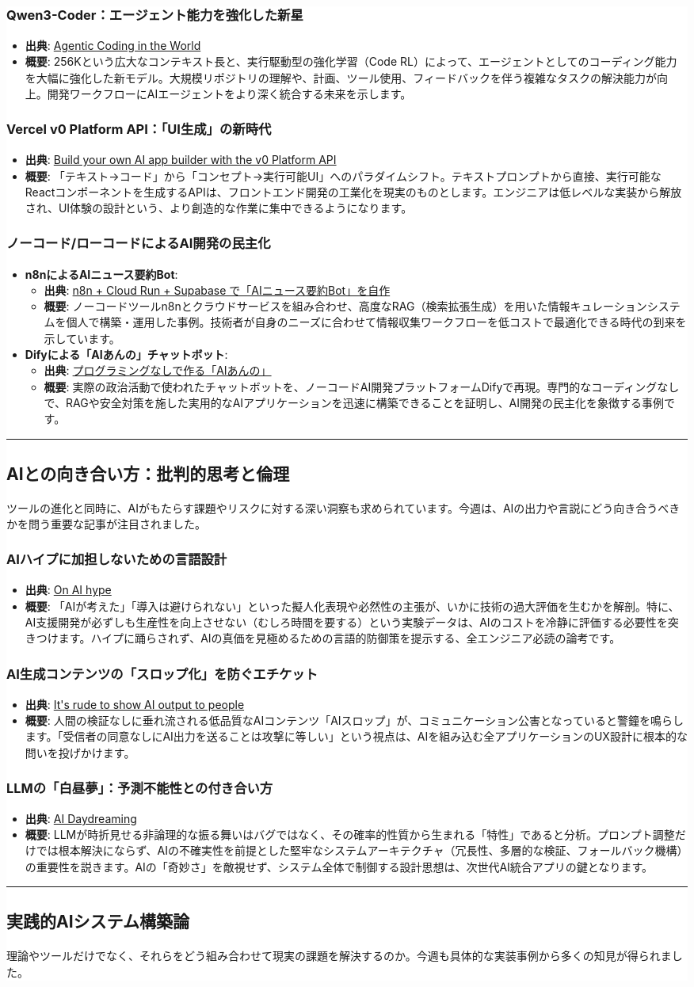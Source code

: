 ### Qwen3-Coder：エージェント能力を強化した新星
- **出典**: [Agentic Coding in the World](https://qwenlm.github.io/blog/qwen3-coder/)
- **概要**: 256Kという広大なコンテキスト長と、実行駆動型の強化学習（Code RL）によって、エージェントとしてのコーディング能力を大幅に強化した新モデル。大規模リポジトリの理解や、計画、ツール使用、フィードバックを伴う複雑なタスクの解決能力が向上。開発ワークフローにAIエージェントをより深く統合する未来を示します。

### Vercel v0 Platform API：「UI生成」の新時代
- **出典**: [Build your own AI app builder with the v0 Platform API](https://vercel.com/blog/build-your-own-ai-app-builder-with-the-v0-platform-api)
- **概要**: 「テキスト→コード」から「コンセプト→実行可能UI」へのパラダイムシフト。テキストプロンプトから直接、実行可能なReactコンポーネントを生成するAPIは、フロントエンド開発の工業化を現実のものとします。エンジニアは低レベルな実装から解放され、UI体験の設計という、より創造的な作業に集中できるようになります。

### ノーコード/ローコードによるAI開発の民主化
- **n8nによるAIニュース要約Bot**:
    - **出典**: [n8n + Cloud Run + Supabase で「AIニュース要約Bot」を自作](https://zenn.dev/dev_commune/articles/7155b80e39019a)
    - **概要**: ノーコードツールn8nとクラウドサービスを組み合わせ、高度なRAG（検索拡張生成）を用いた情報キュレーションシステムを個人で構築・運用した事例。技術者が自身のニーズに合わせて情報収集ワークフローを低コストで最適化できる時代の到来を示しています。
- **Difyによる「AIあんの」チャットボット**:
    - **出典**: [プログラミングなしで作る「AIあんの」](https://note.com/seiichi3141/n/nf1b321747a59)
    - **概要**: 実際の政治活動で使われたチャットボットを、ノーコードAI開発プラットフォームDifyで再現。専門的なコーディングなしで、RAGや安全対策を施した実用的なAIアプリケーションを迅速に構築できることを証明し、AI開発の民主化を象徴する事例です。

---

## AIとの向き合い方：批判的思考と倫理

ツールの進化と同時に、AIがもたらす課題やリスクに対する深い洞察も求められています。今週は、AIの出力や言説にどう向き合うべきかを問う重要な記事が注目されました。

### AIハイプに加担しないための言語設計
- **出典**: [On AI hype](https://hidde.blog/ai-hype/)
- **概要**: 「AIが考えた」「導入は避けられない」といった擬人化表現や必然性の主張が、いかに技術の過大評価を生むかを解剖。特に、AI支援開発が必ずしも生産性を向上させない（むしろ時間を要する）という実験データは、AIのコストを冷静に評価する必要性を突きつけます。ハイプに踊らされず、AIの真価を見極めるための言語的防御策を提示する、全エンジニア必読の論考です。

### AI生成コンテンツの「スロップ化」を防ぐエチケット
- **出典**: [It's rude to show AI output to people](https://distantprovince.by/posts/its-rude-to-show-ai-output-to-people/)
- **概要**: 人間の検証なしに垂れ流される低品質なAIコンテンツ「AIスロップ」が、コミュニケーション公害となっていると警鐘を鳴らします。「受信者の同意なしにAI出力を送ることは攻撃に等しい」という視点は、AIを組み込む全アプリケーションのUX設計に根本的な問いを投げかけます。

### LLMの「白昼夢」：予測不能性との付き合い方
- **出典**: [AI Daydreaming](https://gwern.net/ai-daydreaming)
- **概要**: LLMが時折見せる非論理的な振る舞いはバグではなく、その確率的性質から生まれる「特性」であると分析。プロンプト調整だけでは根本解決にならず、AIの不確実性を前提とした堅牢なシステムアーキテクチャ（冗長性、多層的な検証、フォールバック機構）の重要性を説きます。AIの「奇妙さ」を敵視せず、システム全体で制御する設計思想は、次世代AI統合アプリの鍵となります。

---

## 実践的AIシステム構築論

理論やツールだけでなく、それらをどう組み合わせて現実の課題を解決するのか。今週も具体的な実装事例から多くの知見が得られました。

